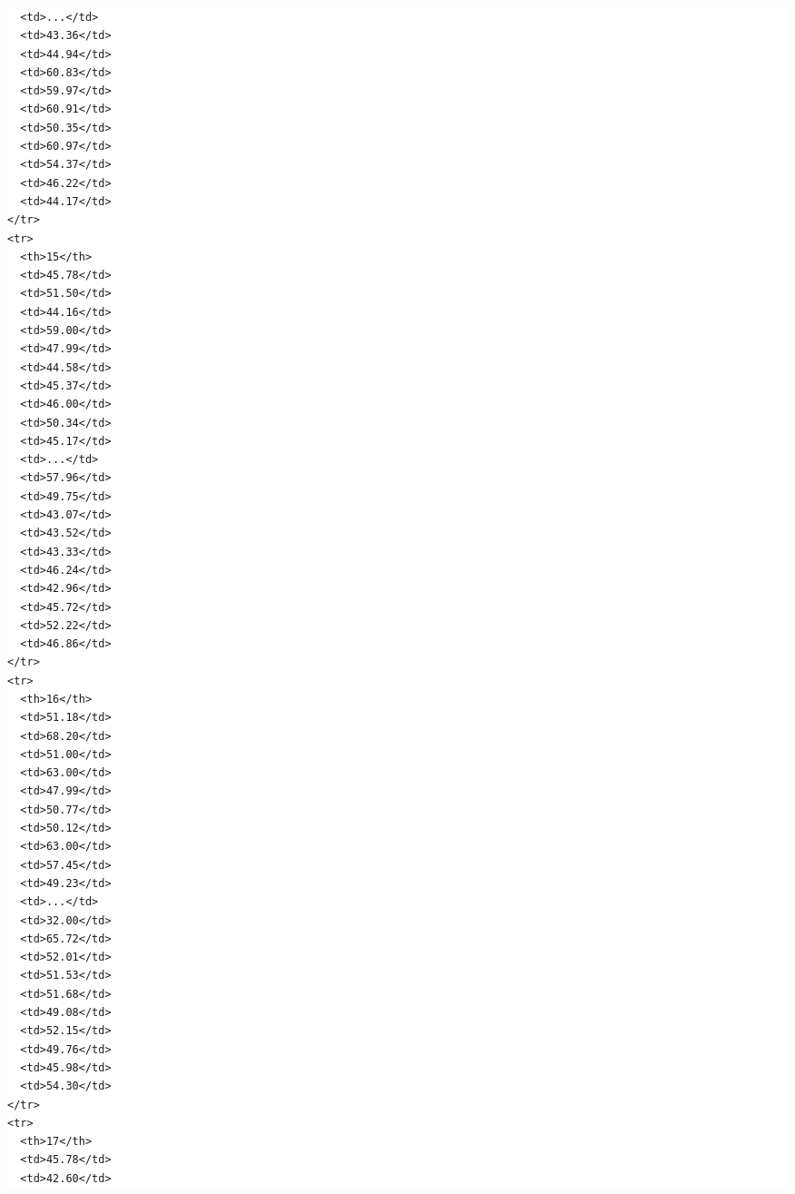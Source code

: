       <td>...</td>
      <td>43.36</td>
      <td>44.94</td>
      <td>60.83</td>
      <td>59.97</td>
      <td>60.91</td>
      <td>50.35</td>
      <td>60.97</td>
      <td>54.37</td>
      <td>46.22</td>
      <td>44.17</td>
    </tr>
    <tr>
      <th>15</th>
      <td>45.78</td>
      <td>51.50</td>
      <td>44.16</td>
      <td>59.00</td>
      <td>47.99</td>
      <td>44.58</td>
      <td>45.37</td>
      <td>46.00</td>
      <td>50.34</td>
      <td>45.17</td>
      <td>...</td>
      <td>57.96</td>
      <td>49.75</td>
      <td>43.07</td>
      <td>43.52</td>
      <td>43.33</td>
      <td>46.24</td>
      <td>42.96</td>
      <td>45.72</td>
      <td>52.22</td>
      <td>46.86</td>
    </tr>
    <tr>
      <th>16</th>
      <td>51.18</td>
      <td>68.20</td>
      <td>51.00</td>
      <td>63.00</td>
      <td>47.99</td>
      <td>50.77</td>
      <td>50.12</td>
      <td>63.00</td>
      <td>57.45</td>
      <td>49.23</td>
      <td>...</td>
      <td>32.00</td>
      <td>65.72</td>
      <td>52.01</td>
      <td>51.53</td>
      <td>51.68</td>
      <td>49.08</td>
      <td>52.15</td>
      <td>49.76</td>
      <td>45.98</td>
      <td>54.30</td>
    </tr>
    <tr>
      <th>17</th>
      <td>45.78</td>
      <td>42.60</td>